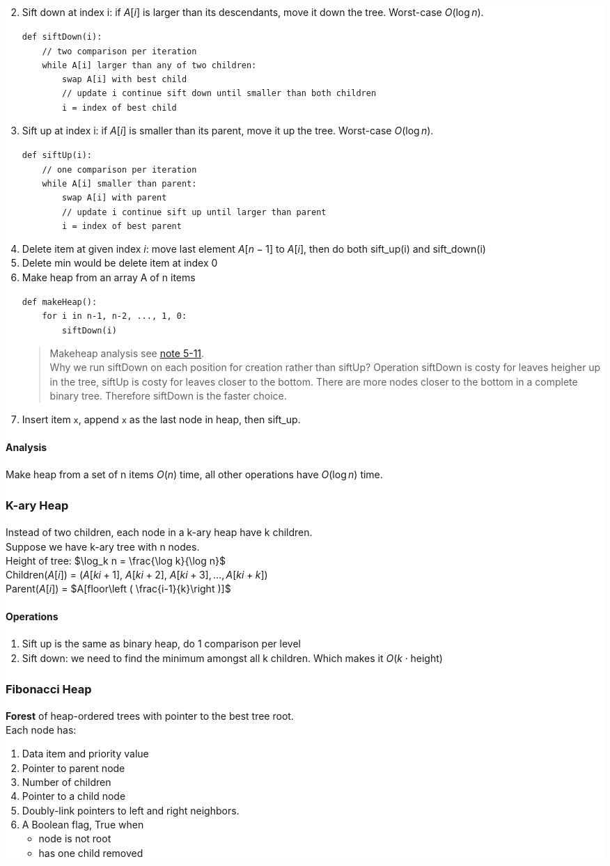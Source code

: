 2. Sift down at index i: if $A[i]$ is larger than its descendants, move it down the tree. Worst-case $O(\log n)$.  
    ```
    def siftDown(i):
        // two comparison per iteration
        while A[i] larger than any of two children:
            swap A[i] with best child
            // update i continue sift down until smaller than both children
            i = index of best child
    ```
3. Sift up at index i: if $A[i]$ is smaller than its parent, move it up the tree. Worst-case $O(\log n)$.  
    ```
    def siftUp(i):
        // one comparison per iteration 
        while A[i] smaller than parent:
            swap A[i] with parent
            // update i continue sift up until larger than parent
            i = index of best parent
    ```
4. Delete item at given index $i$: move last element $A[n-1]$ to $A[i]$, then do both sift_up(i) and sift_down(i)
5. Delete min would be delete item at index 0
6. Make heap from an array A of n items
    ```
    def makeHeap():
        for i in n-1, n-2, ..., 1, 0:
            siftDown(i)
    ```
    > Makeheap analysis see [note 5-11](https://www.ics.uci.edu/~dillenco/compsci261p/notes/notes5-handout.pdf).  
    > Why we run siftDown on each position for creation rather than siftUp? Operation siftDown is costy for leaves heigher up in the tree, siftUp is costy for leaves closer to the bottom. There are more nodes closer to the bottom in a complete binary tree. Therefore siftDown is the faster choice.
6. Insert item `x`, append `x` as the last node in heap, then sift_up.  

#### Analysis
Make heap from a set of n items $O(n)$ time, all other operations have $O(\log n)$ time.
### K-ary Heap
Instead of two children, each node in a k-ary heap have k children.  
Suppose we have k-ary tree with n nodes.  
Height of tree: $\log_k n = \frac{\log k}{\log n}$  
Children($A[i]$) = $(A[ki+1],\ A[ki+2],\ A[ki+3], \dots, A[ki+k])$  
Parent($A[i]$) = $A[floor\left ( \frac{i-1}{k}\right )]$  
#### Operations
1. Sift up is the same as binary heap, do 1 comparison per level
2. Sift down: we need to find the minimum amongst all k children. Which makes it $O(k\cdot\text{height})$
### Fibonacci Heap
**Forest** of heap-ordered trees with pointer to the best tree root.  
Each node has:  
1. Data item and priority value
2. Pointer to parent node
3. Number of children
4. Pointer to a child node
5. Doubly-link pointers to left and right neighbors.
6. A Boolean flag, True when
    - node is not root
    - has one child removed  
